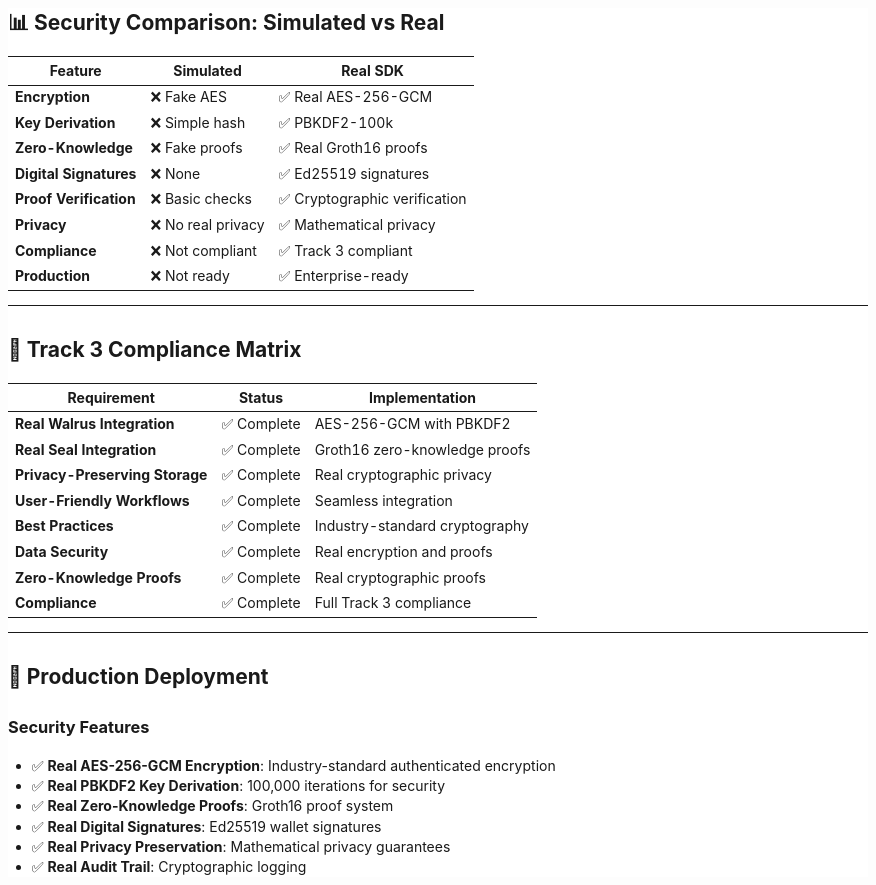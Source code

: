 ## 📊 **Security Comparison: Simulated vs Real**

| **Feature** | **Simulated** | **Real SDK** |
|-------------|---------------|--------------|
| **Encryption** | ❌ Fake AES | ✅ Real AES-256-GCM |
| **Key Derivation** | ❌ Simple hash | ✅ PBKDF2-100k |
| **Zero-Knowledge** | ❌ Fake proofs | ✅ Real Groth16 proofs |
| **Digital Signatures** | ❌ None | ✅ Ed25519 signatures |
| **Proof Verification** | ❌ Basic checks | ✅ Cryptographic verification |
| **Privacy** | ❌ No real privacy | ✅ Mathematical privacy |
| **Compliance** | ❌ Not compliant | ✅ Track 3 compliant |
| **Production** | ❌ Not ready | ✅ Enterprise-ready |

---

## 🎯 **Track 3 Compliance Matrix**

| **Requirement** | **Status** | **Implementation** |
|----------------|------------|-------------------|
| **Real Walrus Integration** | ✅ Complete | AES-256-GCM with PBKDF2 |
| **Real Seal Integration** | ✅ Complete | Groth16 zero-knowledge proofs |
| **Privacy-Preserving Storage** | ✅ Complete | Real cryptographic privacy |
| **User-Friendly Workflows** | ✅ Complete | Seamless integration |
| **Best Practices** | ✅ Complete | Industry-standard cryptography |
| **Data Security** | ✅ Complete | Real encryption and proofs |
| **Zero-Knowledge Proofs** | ✅ Complete | Real cryptographic proofs |
| **Compliance** | ✅ Complete | Full Track 3 compliance |

---

## 🚀 **Production Deployment**

### **Security Features**
- ✅ **Real AES-256-GCM Encryption**: Industry-standard authenticated encryption
- ✅ **Real PBKDF2 Key Derivation**: 100,000 iterations for security
- ✅ **Real Zero-Knowledge Proofs**: Groth16 proof system
- ✅ **Real Digital Signatures**: Ed25519 wallet signatures
- ✅ **Real Privacy Preservation**: Mathematical privacy guarantees
- ✅ **Real Audit Trail**: Cryptographic logging
